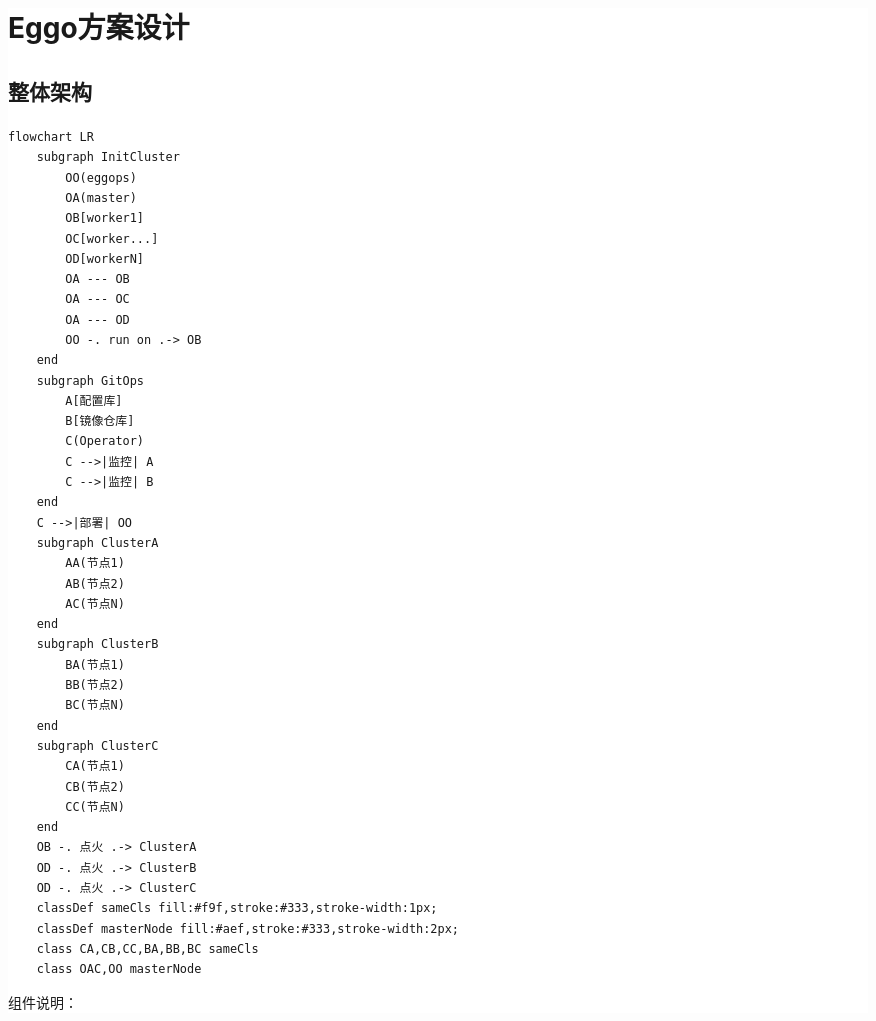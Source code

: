 # Eggo方案设计

## 整体架构

```mermaid
flowchart LR
	subgraph InitCluster
		OO(eggops)
		OA(master)
		OB[worker1]
		OC[worker...]
		OD[workerN]
		OA --- OB
		OA --- OC
		OA --- OD
		OO -. run on .-> OB
	end
	subgraph GitOps
		A[配置库]
    	B[镜像仓库]
    	C(Operator)
    	C -->|监控| A
    	C -->|监控| B
	end
	C -->|部署| OO
	subgraph ClusterA
		AA(节点1)
		AB(节点2)
		AC(节点N)
	end
	subgraph ClusterB
		BA(节点1)
		BB(节点2)
		BC(节点N)
	end
	subgraph ClusterC
		CA(节点1)
		CB(节点2)
		CC(节点N)
	end
	OB -. 点火 .-> ClusterA
	OD -. 点火 .-> ClusterB
	OD -. 点火 .-> ClusterC
	classDef sameCls fill:#f9f,stroke:#333,stroke-width:1px;
	classDef masterNode fill:#aef,stroke:#333,stroke-width:2px;
	class CA,CB,CC,BA,BB,BC sameCls
	class OAC,OO masterNode
```

组件说明：
